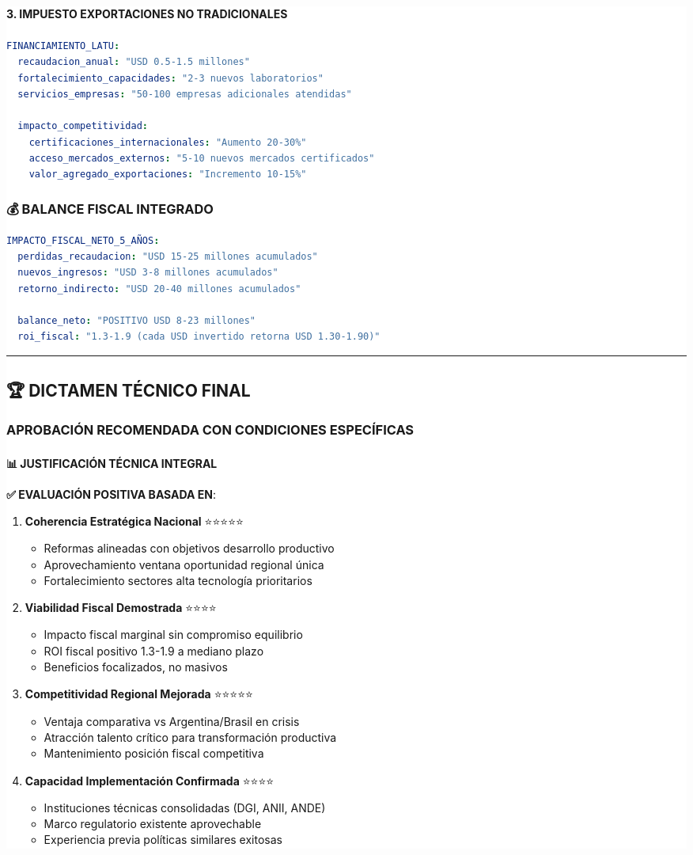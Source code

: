 #### **3. IMPUESTO EXPORTACIONES NO TRADICIONALES**
```yaml
FINANCIAMIENTO_LATU:
  recaudacion_anual: "USD 0.5-1.5 millones"
  fortalecimiento_capacidades: "2-3 nuevos laboratorios"
  servicios_empresas: "50-100 empresas adicionales atendidas"
  
  impacto_competitividad:
    certificaciones_internacionales: "Aumento 20-30%"
    acceso_mercados_externos: "5-10 nuevos mercados certificados"
    valor_agregado_exportaciones: "Incremento 10-15%"
```

### **💰 BALANCE FISCAL INTEGRADO**
```yaml
IMPACTO_FISCAL_NETO_5_AÑOS:
  perdidas_recaudacion: "USD 15-25 millones acumulados"
  nuevos_ingresos: "USD 3-8 millones acumulados"  
  retorno_indirecto: "USD 20-40 millones acumulados"
  
  balance_neto: "POSITIVO USD 8-23 millones"
  roi_fiscal: "1.3-1.9 (cada USD invertido retorna USD 1.30-1.90)"
```

---

## 🏆 **DICTAMEN TÉCNICO FINAL**

### **APROBACIÓN RECOMENDADA CON CONDICIONES ESPECÍFICAS**

#### **📊 JUSTIFICACIÓN TÉCNICA INTEGRAL**

**✅ EVALUACIÓN POSITIVA BASADA EN**:

1. **Coherencia Estratégica Nacional** ⭐⭐⭐⭐⭐
   - Reformas alineadas con objetivos desarrollo productivo
   - Aprovechamiento ventana oportunidad regional única  
   - Fortalecimiento sectores alta tecnología prioritarios

2. **Viabilidad Fiscal Demostrada** ⭐⭐⭐⭐
   - Impacto fiscal marginal sin compromiso equilibrio
   - ROI fiscal positivo 1.3-1.9 a mediano plazo
   - Beneficios focalizados, no masivos

3. **Competitividad Regional Mejorada** ⭐⭐⭐⭐⭐  
   - Ventaja comparativa vs Argentina/Brasil en crisis
   - Atracción talento crítico para transformación productiva
   - Mantenimiento posición fiscal competitiva

4. **Capacidad Implementación Confirmada** ⭐⭐⭐⭐
   - Instituciones técnicas consolidadas (DGI, ANII, ANDE)
   - Marco regulatorio existente aprovechable
   - Experiencia previa políticas similares exitosas
